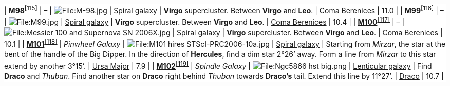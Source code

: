 |      [**M98**](https://en.wikipedia.org/wiki/Messier_98)<sup>[[115]](https://en.wikipedia.org/wiki/Messier_object#cite_note-115)</sup>      |                                              –                                               |                                                                                                                               ![File:M-98.jpg](https://upload.wikimedia.org/wikipedia/commons/2/21/M-98.jpg)                                                                                                                               |                        [Spiral galaxy](https://en.wikipedia.org/wiki/Spiral_galaxy)                         |                                                                                     **Virgo** supercluster. Between **Virgo** and **Leo**.                                                                                      |       [Coma Berenices](https://en.wikipedia.org/wiki/Coma_Berenices)       |                          11.0                           |
|      [**M99**](https://en.wikipedia.org/wiki/Messier_99)<sup>[[116]](https://en.wikipedia.org/wiki/Messier_object#cite_note-116)</sup>      |                                              –                                               |                                                                                                                                ![File:M99.jpg](https://upload.wikimedia.org/wikipedia/commons/e/eb/M99.jpg)                                                                                                                                |                        [Spiral galaxy](https://en.wikipedia.org/wiki/Spiral_galaxy)                         |                                                                                     **Virgo** supercluster. Between **Virgo** and **Leo**.                                                                                      |       [Coma Berenices](https://en.wikipedia.org/wiki/Coma_Berenices)       |                          10.4                           |
|     [**M100**](https://en.wikipedia.org/wiki/Messier_100)<sup>[[117]](https://en.wikipedia.org/wiki/Messier_object#cite_note-117)</sup>     |                                              –                                               |                                                                       ![File:Messier 100 and Supernova SN 2006X.jpg](https://upload.wikimedia.org/wikipedia/commons/thumb/9/94/Messier_100_and_Supernova_SN_2006X.jpg/576px-Messier_100_and_Supernova_SN_2006X.jpg)                                                                        |                        [Spiral galaxy](https://en.wikipedia.org/wiki/Spiral_galaxy)                         |                                                                                     **Virgo** supercluster. Between **Virgo** and **Leo**.                                                                                      |       [Coma Berenices](https://en.wikipedia.org/wiki/Coma_Berenices)       |                          10.1                           |
|   [**M101**](https://en.wikipedia.org/wiki/Pinwheel_Galaxy)<sup>[[118]](https://en.wikipedia.org/wiki/Messier_object#cite_note-118)</sup>   |                                      _Pinwheel Galaxy_                                       |                                                                                ![File:M101 hires STScI-PRC2006-10a.jpg](https://upload.wikimedia.org/wikipedia/commons/thumb/c/c5/M101_hires_STScI-PRC2006-10a.jpg/767px-M101_hires_STScI-PRC2006-10a.jpg)                                                                                 |                        [Spiral galaxy](https://en.wikipedia.org/wiki/Spiral_galaxy)                         |           Starting from _Mirzar_, the star at the bent of the handle of the Big Dipper. In the direction of **Hercules**, find a dim star 2°26’ away. Form a line from _Mirzar_ to this star extend by another 3°15’.           |           [Ursa Major](https://en.wikipedia.org/wiki/Ursa_Major)           |                           7.9                           |
|      [**M102**](https://en.wikipedia.org/wiki/NGC_5866)<sup>[[119]](https://en.wikipedia.org/wiki/Messier_object#cite_note-119)</sup>       |                                       _Spindle Galaxy_                                       |                                                                                                    ![File:Ngc5866 hst big.png](https://upload.wikimedia.org/wikipedia/commons/thumb/9/91/Ngc5866_hst_big.png/509px-Ngc5866_hst_big.png)                                                                                                    |                    [Lenticular galaxy](https://en.wikipedia.org/wiki/Lenticular_galaxy)                     |                                             Find **Draco** and _Thuban_. Find another star on **Draco** right behind _Thuban_ towards **Draco’s** tail. Extend this line by 11°27’.                                             |       [Draco](<https://en.wikipedia.org/wiki/Draco_(constellation)>)       |                          10.7                           |